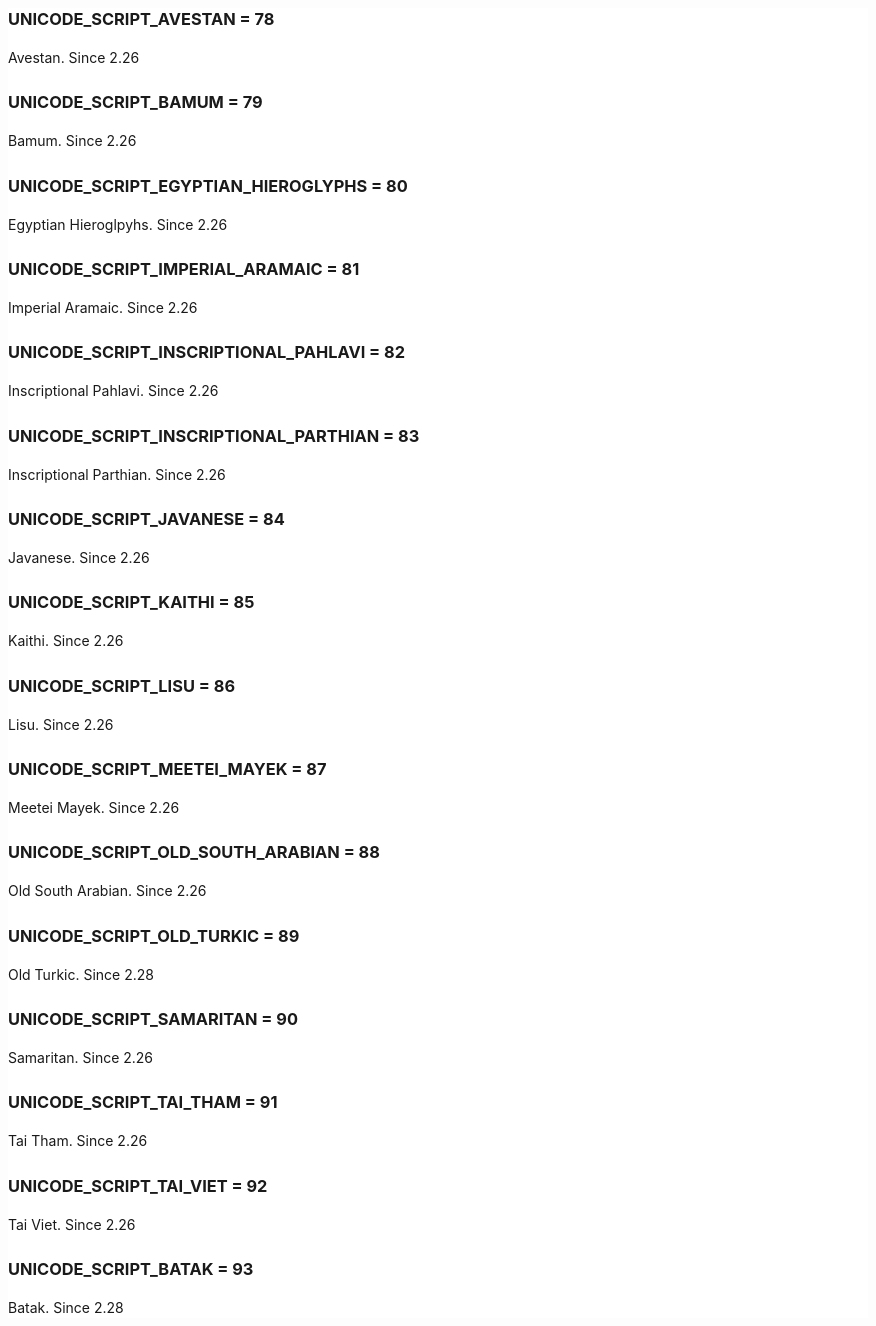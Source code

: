 ### UNICODE_SCRIPT_AVESTAN = 78
Avestan. Since 2.26

### UNICODE_SCRIPT_BAMUM = 79
Bamum. Since 2.26

### UNICODE_SCRIPT_EGYPTIAN_HIEROGLYPHS = 80
Egyptian Hieroglpyhs. Since 2.26

### UNICODE_SCRIPT_IMPERIAL_ARAMAIC = 81
Imperial Aramaic. Since 2.26

### UNICODE_SCRIPT_INSCRIPTIONAL_PAHLAVI = 82
Inscriptional Pahlavi. Since 2.26

### UNICODE_SCRIPT_INSCRIPTIONAL_PARTHIAN = 83
Inscriptional Parthian. Since 2.26

### UNICODE_SCRIPT_JAVANESE = 84
Javanese. Since 2.26

### UNICODE_SCRIPT_KAITHI = 85
Kaithi. Since 2.26

### UNICODE_SCRIPT_LISU = 86
Lisu. Since 2.26

### UNICODE_SCRIPT_MEETEI_MAYEK = 87
Meetei Mayek. Since 2.26

### UNICODE_SCRIPT_OLD_SOUTH_ARABIAN = 88
Old South Arabian. Since 2.26

### UNICODE_SCRIPT_OLD_TURKIC = 89
Old Turkic. Since 2.28

### UNICODE_SCRIPT_SAMARITAN = 90
Samaritan. Since 2.26

### UNICODE_SCRIPT_TAI_THAM = 91
Tai Tham. Since 2.26

### UNICODE_SCRIPT_TAI_VIET = 92
Tai Viet. Since 2.26

### UNICODE_SCRIPT_BATAK = 93
Batak. Since 2.28
